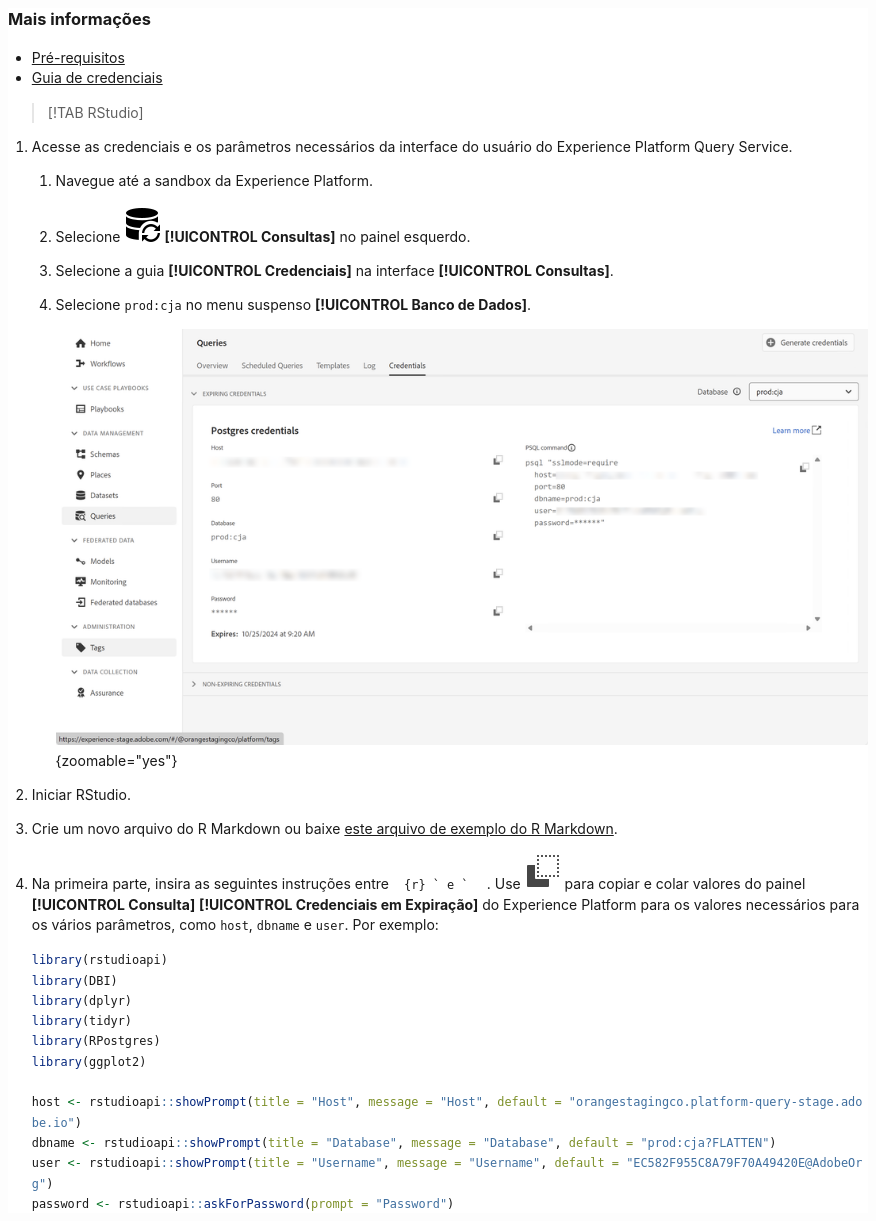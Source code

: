 ### Mais informações

* [Pré-requisitos](/help/data-views/bi-extension.md#prerequisites)
* [Guia de credenciais](https://experienceleague.adobe.com/pt-br/docs/experience-platform/query/ui/credentials)

>[!TAB RStudio]

1. Acesse as credenciais e os parâmetros necessários da interface do usuário do Experience Platform Query Service.

   1. Navegue até a sandbox da Experience Platform.
   1. Selecione ![Consultas](/help/assets/icons/DataSearch.svg) **[!UICONTROL Consultas]** no painel esquerdo.
   1. Selecione a guia **[!UICONTROL Credenciais]** na interface **[!UICONTROL Consultas]**.
   1. Selecione `prod:cja` no menu suspenso **[!UICONTROL Banco de Dados]**.

      ![Consultar credenciais de serviço](assets/queryservice-credentials.png){zoomable="yes"}

1. Iniciar RStudio.
1. Crie um novo arquivo do R Markdown ou baixe [este arquivo de exemplo do R Markdown](assets/BI-Extension.Rmd.zip).
1. Na primeira parte, insira as seguintes instruções entre ` ` ``{r} ` e ` `` ` `. Use ![Copiar](/help/assets/icons/Copy.svg) para copiar e colar valores do painel **[!UICONTROL Consulta]** **[!UICONTROL Credenciais em Expiração]** do Experience Platform para os valores necessários para os vários parâmetros, como `host`, `dbname` e `user`. Por exemplo:

   ```R
   library(rstudioapi)
   library(DBI)
   library(dplyr)
   library(tidyr)
   library(RPostgres)
   library(ggplot2)
   
   host <- rstudioapi::showPrompt(title = "Host", message = "Host", default = "orangestagingco.platform-query-stage.adobe.io")
   dbname <- rstudioapi::showPrompt(title = "Database", message = "Database", default = "prod:cja?FLATTEN")
   user <- rstudioapi::showPrompt(title = "Username", message = "Username", default = "EC582F955C8A79F70A49420E@AdobeOrg")
   password <- rstudioapi::askForPassword(prompt = "Password")
   ```